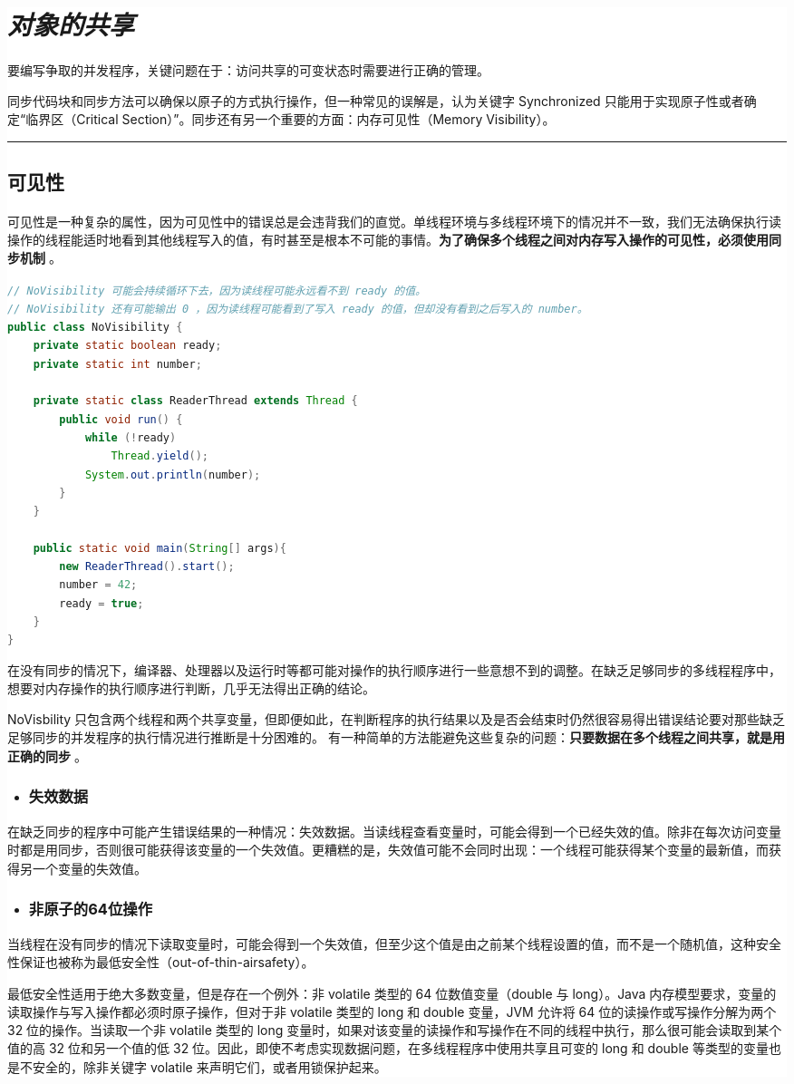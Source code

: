 # ***对象的共享***

要编写争取的并发程序，关键问题在于：访问共享的可变状态时需要进行正确的管理。

同步代码块和同步方法可以确保以原子的方式执行操作，但一种常见的误解是，认为关键字 Synchronized 只能用于实现原子性或者确定“临界区（Critical Section）”。同步还有另一个重要的方面：内存可见性（Memory Visibility）。

---
## 可见性

可见性是一种复杂的属性，因为可见性中的错误总是会违背我们的直觉。单线程环境与多线程环境下的情况并不一致，我们无法确保执行读操作的线程能适时地看到其他线程写入的值，有时甚至是根本不可能的事情。**为了确保多个线程之间对内存写入操作的可见性，必须使用同步机制** 。

```java
// NoVisibility 可能会持续循环下去，因为读线程可能永远看不到 ready 的值。
// NoVisibility 还有可能输出 0 ，因为读线程可能看到了写入 ready 的值，但却没有看到之后写入的 number。
public class NoVisibility {
    private static boolean ready;
    private static int number;

    private static class ReaderThread extends Thread {
        public void run() {
            while (!ready)
                Thread.yield();
            System.out.println(number);
        }
    }
    
    public static void main(String[] args){
        new ReaderThread().start();
        number = 42;
        ready = true;
    }
}
```

在没有同步的情况下，编译器、处理器以及运行时等都可能对操作的执行顺序进行一些意想不到的调整。在缺乏足够同步的多线程程序中，想要对内存操作的执行顺序进行判断，几乎无法得出正确的结论。

NoVisbility 只包含两个线程和两个共享变量，但即便如此，在判断程序的执行结果以及是否会结束时仍然很容易得出错误结论要对那些缺乏足够同步的并发程序的执行情况进行推断是十分困难的。
有一种简单的方法能避免这些复杂的问题：**只要数据在多个线程之间共享，就是用正确的同步** 。

- ### 失效数据

在缺乏同步的程序中可能产生错误结果的一种情况：失效数据。当读线程查看变量时，可能会得到一个已经失效的值。除非在每次访问变量时都是用同步，否则很可能获得该变量的一个失效值。更糟糕的是，失效值可能不会同时出现：一个线程可能获得某个变量的最新值，而获得另一个变量的失效值。

- ### 非原子的64位操作

当线程在没有同步的情况下读取变量时，可能会得到一个失效值，但至少这个值是由之前某个线程设置的值，而不是一个随机值，这种安全性保证也被称为最低安全性（out-of-thin-airsafety）。

最低安全性适用于绝大多数变量，但是存在一个例外：非 volatile 类型的 64 位数值变量（double 与 long）。Java 内存模型要求，变量的读取操作与写入操作都必须时原子操作，但对于非 volatile 类型的 long 和 double 变量，JVM 允许将 64 位的读操作或写操作分解为两个 32 位的操作。当读取一个非 volatile 类型的 long 变量时，如果对该变量的读操作和写操作在不同的线程中执行，那么很可能会读取到某个值的高 32 位和另一个值的低 32 位。因此，即使不考虑实现数据问题，在多线程程序中使用共享且可变的 long 和 double 等类型的变量也是不安全的，除非关键字 volatile 来声明它们，或者用锁保护起来。
